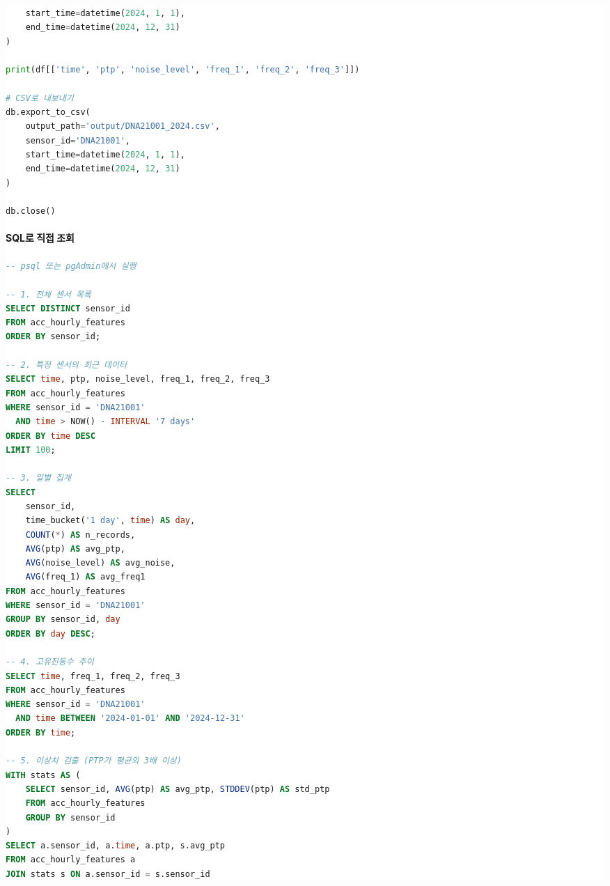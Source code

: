 ```python
    start_time=datetime(2024, 1, 1),
    end_time=datetime(2024, 12, 31)
)

print(df[['time', 'ptp', 'noise_level', 'freq_1', 'freq_2', 'freq_3']])

# CSV로 내보내기
db.export_to_csv(
    output_path='output/DNA21001_2024.csv',
    sensor_id='DNA21001',
    start_time=datetime(2024, 1, 1),
    end_time=datetime(2024, 12, 31)
)

db.close()
```

#### SQL로 직접 조회
```sql
-- psql 또는 pgAdmin에서 실행

-- 1. 전체 센서 목록
SELECT DISTINCT sensor_id 
FROM acc_hourly_features 
ORDER BY sensor_id;

-- 2. 특정 센서의 최근 데이터
SELECT time, ptp, noise_level, freq_1, freq_2, freq_3
FROM acc_hourly_features
WHERE sensor_id = 'DNA21001'
  AND time > NOW() - INTERVAL '7 days'
ORDER BY time DESC
LIMIT 100;

-- 3. 일별 집계
SELECT 
    sensor_id,
    time_bucket('1 day', time) AS day,
    COUNT(*) AS n_records,
    AVG(ptp) AS avg_ptp,
    AVG(noise_level) AS avg_noise,
    AVG(freq_1) AS avg_freq1
FROM acc_hourly_features
WHERE sensor_id = 'DNA21001'
GROUP BY sensor_id, day
ORDER BY day DESC;

-- 4. 고유진동수 추이
SELECT time, freq_1, freq_2, freq_3
FROM acc_hourly_features
WHERE sensor_id = 'DNA21001'
  AND time BETWEEN '2024-01-01' AND '2024-12-31'
ORDER BY time;

-- 5. 이상치 검출 (PTP가 평균의 3배 이상)
WITH stats AS (
    SELECT sensor_id, AVG(ptp) AS avg_ptp, STDDEV(ptp) AS std_ptp
    FROM acc_hourly_features
    GROUP BY sensor_id
)
SELECT a.sensor_id, a.time, a.ptp, s.avg_ptp
FROM acc_hourly_features a
JOIN stats s ON a.sensor_id = s.sensor_id
```